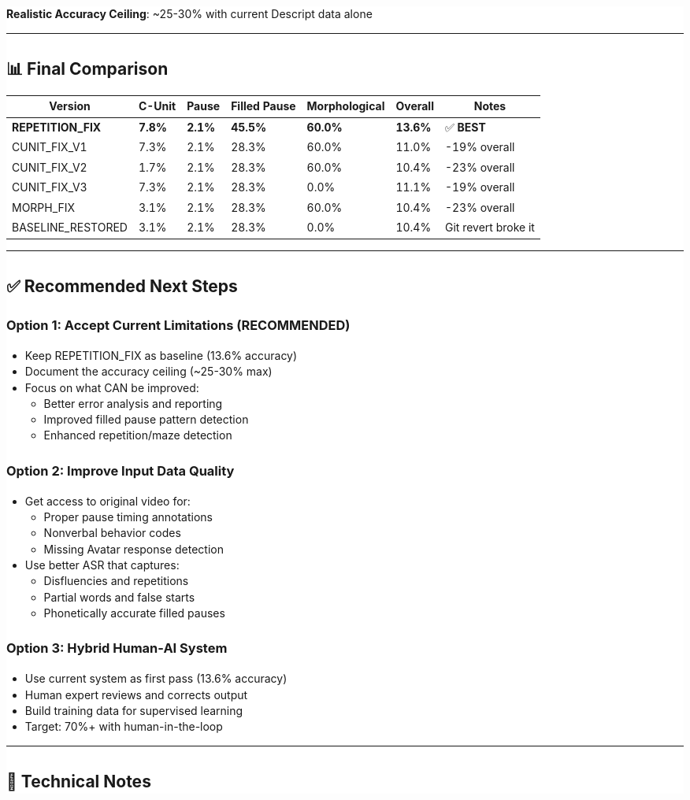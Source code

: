 **Realistic Accuracy Ceiling**: ~25-30% with current Descript data alone

---

## 📊 Final Comparison

| Version | C-Unit | Pause | Filled Pause | Morphological | Overall | Notes |
|---------|--------|-------|--------------|---------------|---------|-------|
| **REPETITION_FIX** | **7.8%** | **2.1%** | **45.5%** | **60.0%** | **13.6%** | ✅ **BEST** |
| CUNIT_FIX_V1 | 7.3% | 2.1% | 28.3% | 60.0% | 11.0% | -19% overall |
| CUNIT_FIX_V2 | 1.7% | 2.1% | 28.3% | 60.0% | 10.4% | -23% overall |
| CUNIT_FIX_V3 | 7.3% | 2.1% | 28.3% | 0.0% | 11.1% | -19% overall |
| MORPH_FIX | 3.1% | 2.1% | 28.3% | 60.0% | 10.4% | -23% overall |
| BASELINE_RESTORED | 3.1% | 2.1% | 28.3% | 0.0% | 10.4% | Git revert broke it |

---

## ✅ Recommended Next Steps

### **Option 1: Accept Current Limitations (RECOMMENDED)**
- Keep REPETITION_FIX as baseline (13.6% accuracy)
- Document the accuracy ceiling (~25-30% max)
- Focus on what CAN be improved:
  - Better error analysis and reporting
  - Improved filled pause pattern detection
  - Enhanced repetition/maze detection

### **Option 2: Improve Input Data Quality**
- Get access to original video for:
  - Proper pause timing annotations
  - Nonverbal behavior codes
  - Missing Avatar response detection
- Use better ASR that captures:
  - Disfluencies and repetitions
  - Partial words and false starts
  - Phonetically accurate filled pauses

### **Option 3: Hybrid Human-AI System**
- Use current system as first pass (13.6% accuracy)
- Human expert reviews and corrects output
- Build training data for supervised learning
- Target: 70%+ with human-in-the-loop

---

## 🔧 Technical Notes
